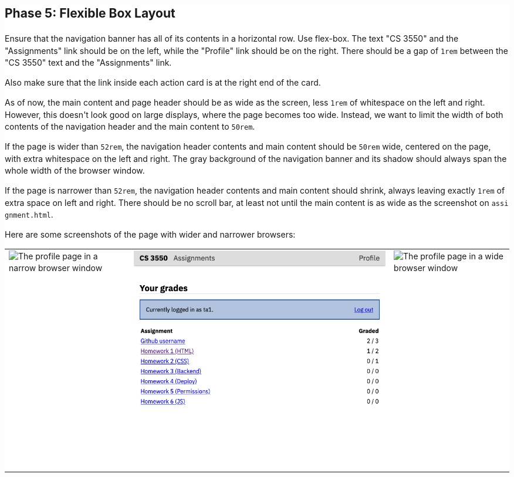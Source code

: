 
Phase 5: Flexible Box Layout
----------------------------

Ensure that the navigation banner has all of its contents in a
horizontal row. Use flex-box. The text "CS 3550" and the "Assignments"
link should be on the left, while the "Profile" link should be on the
right. There should be a gap of `1rem` between the "CS 3550" text and
the "Assignments" link.

Also make sure that the link inside each action card is at the right
end of the card.

As of now, the main content and page header should be as wide as the
screen, less `1rem` of whitespace on the left and right. However, this
doesn't look good on large displays, where the page becomes too wide.
Instead, we want to limit the width of both contents of the navigation
header and the main content to `50rem`.

If the page is wider than `52rem`, the navigation header contents and
main content should be `50rem` wide, centered on the page, with extra
whitespace on the left and right. The gray background of the
navigation banner and its shadow should always span the whole width of
the browser window.

If the page is narrower than `52rem`, the navigation header contents
and main content should shrink, always leaving exactly `1rem` of extra
space on left and right. There should be no scroll bar, at least not
until the main content is as wide as the screenshot on
`assignment.html`.

Here are some screenshots of the page with wider and narrower browsers:

|                                                                                |                                              |                                                                            |
|--------------------------------------------------------------------------------|----------------------------------------------|----------------------------------------------------------------------------|
| ![The profile page in a narrow browser window](screenshots/profile-narrow.png) | ![The profile page](screenshots/profile.png) | ![The profile page in a wide browser window](screenshots/profile-wide.png) |
